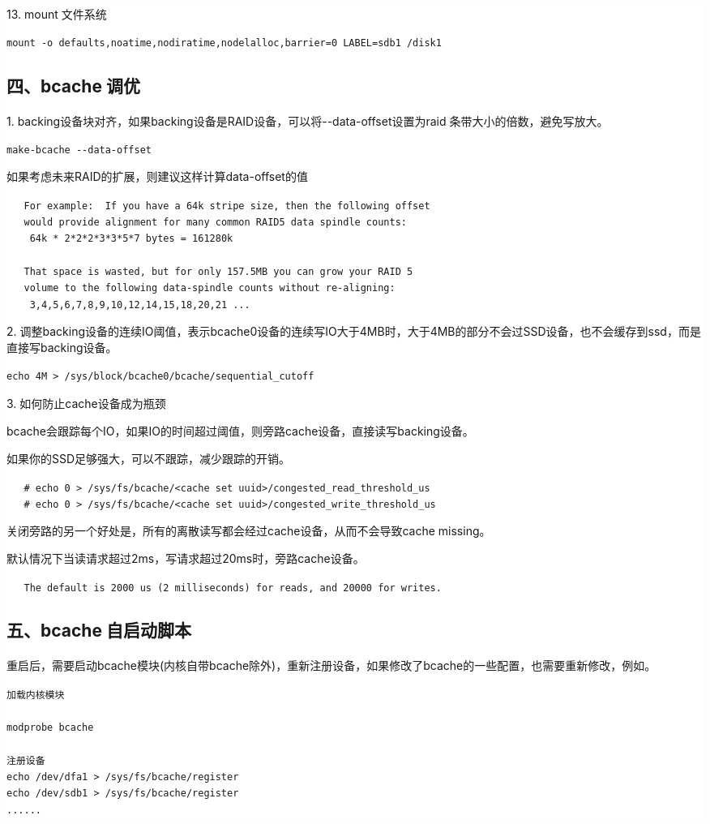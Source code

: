 13\. mount 文件系统  
```
mount -o defaults,noatime,nodiratime,nodelalloc,barrier=0 LABEL=sdb1 /disk1
```
  
## 四、bcache 调优
1\. backing设备块对齐，如果backing设备是RAID设备，可以将--data-offset设置为raid 条带大小的倍数，避免写放大。  
  
```
make-bcache --data-offset  
```
  
如果考虑未来RAID的扩展，则建议这样计算data-offset的值    
```
   For example:  If you have a 64k stripe size, then the following offset
   would provide alignment for many common RAID5 data spindle counts:
	64k * 2*2*2*3*3*5*7 bytes = 161280k

   That space is wasted, but for only 157.5MB you can grow your RAID 5
   volume to the following data-spindle counts without re-aligning:
	3,4,5,6,7,8,9,10,12,14,15,18,20,21 ...
```
  
2\. 调整backing设备的连续IO阈值，表示bcache0设备的连续写IO大于4MB时，大于4MB的部分不会过SSD设备，也不会缓存到ssd，而是直接写backing设备。  
```
echo 4M > /sys/block/bcache0/bcache/sequential_cutoff
```
  
3\. 如何防止cache设备成为瓶颈  
  
bcache会跟踪每个IO，如果IO的时间超过阈值，则旁路cache设备，直接读写backing设备。  
  
如果你的SSD足够强大，可以不跟踪，减少跟踪的开销。  
```
   # echo 0 > /sys/fs/bcache/<cache set uuid>/congested_read_threshold_us
   # echo 0 > /sys/fs/bcache/<cache set uuid>/congested_write_threshold_us
```
  
关闭旁路的另一个好处是，所有的离散读写都会经过cache设备，从而不会导致cache missing。  
  
默认情况下当读请求超过2ms，写请求超过20ms时，旁路cache设备。  
```
   The default is 2000 us (2 milliseconds) for reads, and 20000 for writes.  
```
  
## 五、bcache 自启动脚本
重启后，需要启动bcache模块(内核自带bcache除外)，重新注册设备，如果修改了bcache的一些配置，也需要重新修改，例如。  
  
```
加载内核模块

modprobe bcache

注册设备
echo /dev/dfa1 > /sys/fs/bcache/register
echo /dev/sdb1 > /sys/fs/bcache/register
......
```
  